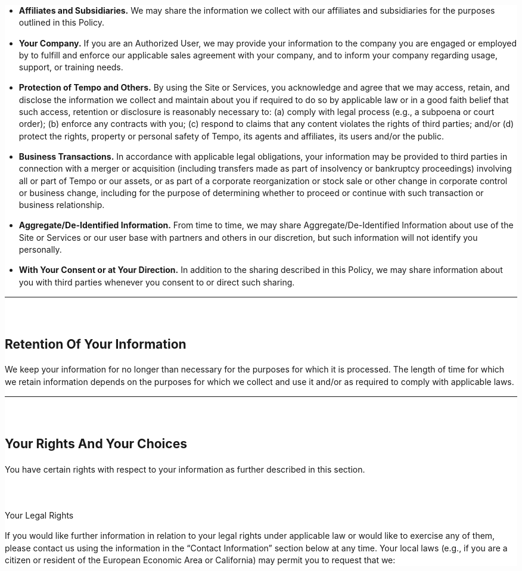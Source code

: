 * **Affiliates and Subsidiaries.** We may share the information we collect with our affiliates and subsidiaries for the purposes outlined in this Policy.
    
* **Your Company.** If you are an Authorized User, we may provide your information to the company you are engaged or employed by to fulfill and enforce our applicable sales agreement with your company, and to inform your company regarding usage, support, or training needs.
    
* **Protection of Tempo and Others.** By using the Site or Services, you acknowledge and agree that we may access, retain, and disclose the information we collect and maintain about you if required to do so by applicable law or in a good faith belief that such access, retention or disclosure is reasonably necessary to: (a) comply with legal process (e.g., a subpoena or court order); (b) enforce any contracts with you; (c) respond to claims that any content violates the rights of third parties; and/or (d) protect the rights, property or personal safety of Tempo, its agents and affiliates, its users and/or the public.
    
* **Business Transactions.** In accordance with applicable legal obligations, your information may be provided to third parties in connection with a merger or acquisition (including transfers made as part of insolvency or bankruptcy proceedings) involving all or part of Tempo or our assets, or as part of a corporate reorganization or stock sale or other change in corporate control or business change, including for the purpose of determining whether to proceed or continue with such transaction or business relationship.
    
* **Aggregate/De-Identified Information.** From time to time, we may share Aggregate/De-Identified Information about use of the Site or Services or our user base with partners and others in our discretion, but such information will not identify you personally.
    
* **With Your Consent or at Your Direction.** In addition to the sharing described in this Policy, we may share information about you with third parties whenever you consent to or direct such sharing.
    

* * *

[​](#retention-of-your-information)

Retention Of Your Information
--------------------------------------------------------------------

We keep your information for no longer than necessary for the purposes for which it is processed. The length of time for which we retain information depends on the purposes for which we collect and use it and/or as required to comply with applicable laws.

* * *

[​](#your-rights-and-your-choices)

Your Rights And Your Choices
------------------------------------------------------------------

You have certain rights with respect to your information as further described in this section.

### 

[​](#your-legal-rights)

Your Legal Rights

If you would like further information in relation to your legal rights under applicable law or would like to exercise any of them, please contact us using the information in the “Contact Information” section below at any time. Your local laws (e.g., if you are a citizen or resident of the European Economic Area or California) may permit you to request that we:
